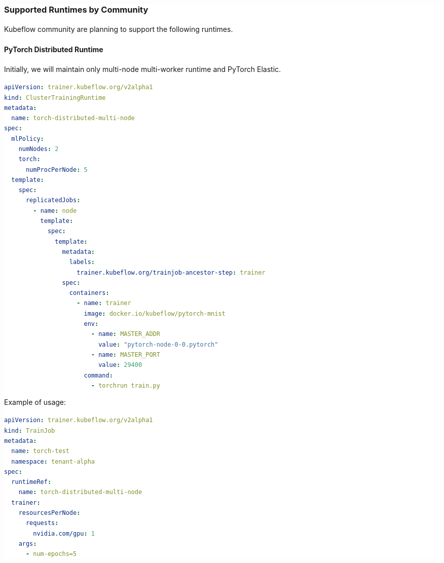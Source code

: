 ### Supported Runtimes by Community

Kubeflow community are planning to support the following runtimes.

#### PyTorch Distributed Runtime

Initially, we will maintain only multi-node multi-worker runtime and PyTorch Elastic.

```yaml
apiVersion: trainer.kubeflow.org/v2alpha1
kind: ClusterTrainingRuntime
metadata:
  name: torch-distributed-multi-node
spec:
  mlPolicy:
    numNodes: 2
    torch:
      numProcPerNode: 5
  template:
    spec:
      replicatedJobs:
        - name: node
          template:
            spec:
              template:
                metadata:
                  labels:
                    trainer.kubeflow.org/trainjob-ancestor-step: trainer
                spec:
                  containers:
                    - name: trainer
                      image: docker.io/kubeflow/pytorch-mnist
                      env:
                        - name: MASTER_ADDR
                          value: "pytorch-node-0-0.pytorch"
                        - name: MASTER_PORT
                          value: 29400
                      command:
                        - torchrun train.py
```

Example of usage:

```yaml
apiVersion: trainer.kubeflow.org/v2alpha1
kind: TrainJob
metadata:
  name: torch-test
  namespace: tenant-alpha
spec:
  runtimeRef:
    name: torch-distributed-multi-node
  trainer:
    resourcesPerNode:
      requests:
        nvidia.com/gpu: 1
    args:
      - num-epochs=5
```
